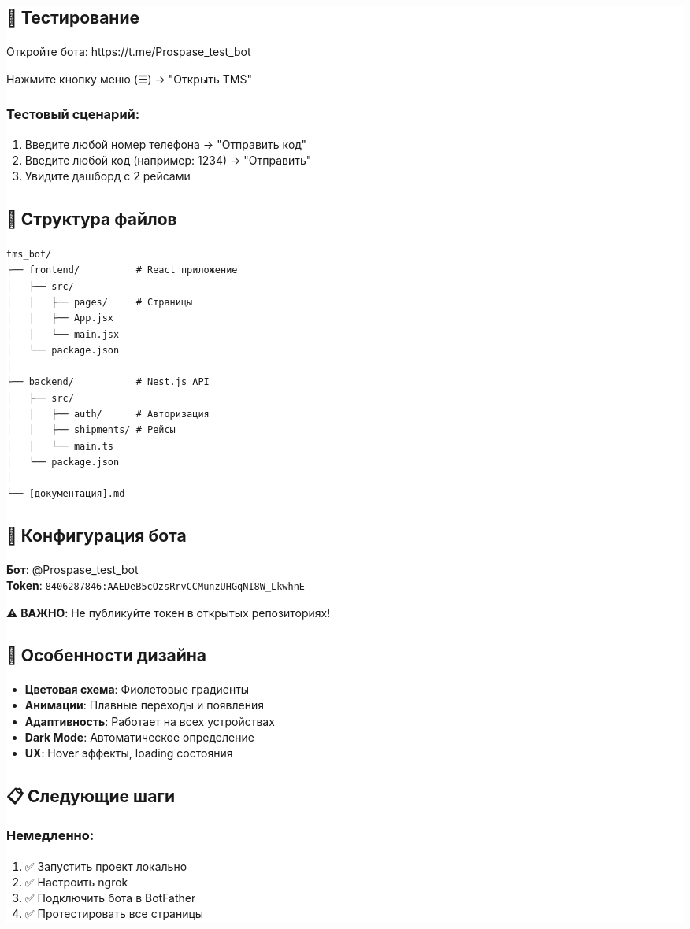 ## 📱 Тестирование

Откройте бота: https://t.me/Prospase_test_bot

Нажмите кнопку меню (☰) → "Открыть TMS"

### Тестовый сценарий:
1. Введите любой номер телефона → "Отправить код"
2. Введите любой код (например: 1234) → "Отправить"
3. Увидите дашборд с 2 рейсами

## 📂 Структура файлов

```
tms_bot/
├── frontend/          # React приложение
│   ├── src/
│   │   ├── pages/     # Страницы
│   │   ├── App.jsx
│   │   └── main.jsx
│   └── package.json
│
├── backend/           # Nest.js API
│   ├── src/
│   │   ├── auth/      # Авторизация
│   │   ├── shipments/ # Рейсы
│   │   └── main.ts
│   └── package.json
│
└── [документация].md
```

## 🔧 Конфигурация бота

**Бот**: @Prospase_test_bot  
**Token**: `8406287846:AAEDeB5cOzsRrvCCMunzUHGqNI8W_LkwhnE`

⚠️ **ВАЖНО**: Не публикуйте токен в открытых репозиториях!

## 🎨 Особенности дизайна

- **Цветовая схема**: Фиолетовые градиенты
- **Анимации**: Плавные переходы и появления
- **Адаптивность**: Работает на всех устройствах
- **Dark Mode**: Автоматическое определение
- **UX**: Hover эффекты, loading состояния

## 📋 Следующие шаги

### Немедленно:
1. ✅ Запустить проект локально
2. ✅ Настроить ngrok
3. ✅ Подключить бота в BotFather
4. ✅ Протестировать все страницы
